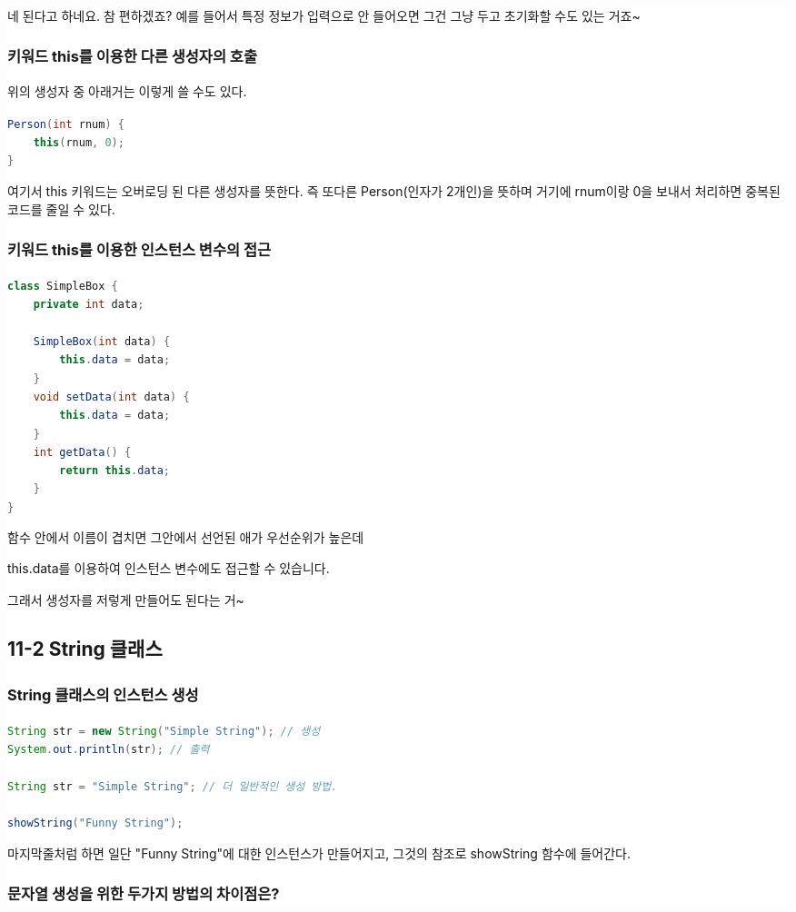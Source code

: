 네 된다고 하네요. 참 편하겠죠? 예를 들어서 특정 정보가 입력으로 안 들어오면 그건 그냥 두고 초기화할 수도 있는 거죠~

### 키워드 this를 이용한 다른 생성자의 호출

위의 생성자 중 아래거는 이렇게 쓸 수도 있다.

```java
Person(int rnum) {
    this(rnum, 0);
}
```

여기서 this 키워드는 오버로딩 된 다른 생성자를 뜻한다. 즉 또다른 Person(인자가 2개인)을 뜻하며 거기에 rnum이랑 0을 보내서 처리하면 중복된 코드를 줄일 수 있다.

### 키워드 this를 이용한 인스턴스 변수의 접근

```java
class SimpleBox {
    private int data;
    
    SimpleBox(int data) {
        this.data = data;
    }
    void setData(int data) {
        this.data = data;
    }
    int getData() {
        return this.data;
    }
}
```

함수 안에서 이름이 겹치면 그안에서 선언된 애가 우선순위가 높은데

this.data를 이용하여 인스턴스 변수에도 접근할 수 있습니다.

그래서 생성자를 저렇게 만들어도 된다는 거~

## 11-2 String 클래스

### String 클래스의 인스턴스 생성

```java
String str = new String("Simple String"); // 생성
System.out.println(str); // 출력

String str = "Simple String"; // 더 일반적인 생성 방법.

showString("Funny String");
```

마지막줄처럼 하면 일단 "Funny String"에 대한 인스턴스가 만들어지고, 그것의 참조로 showString 함수에 들어간다.

### 문자열 생성을 위한 두가지 방법의 차이점은?
